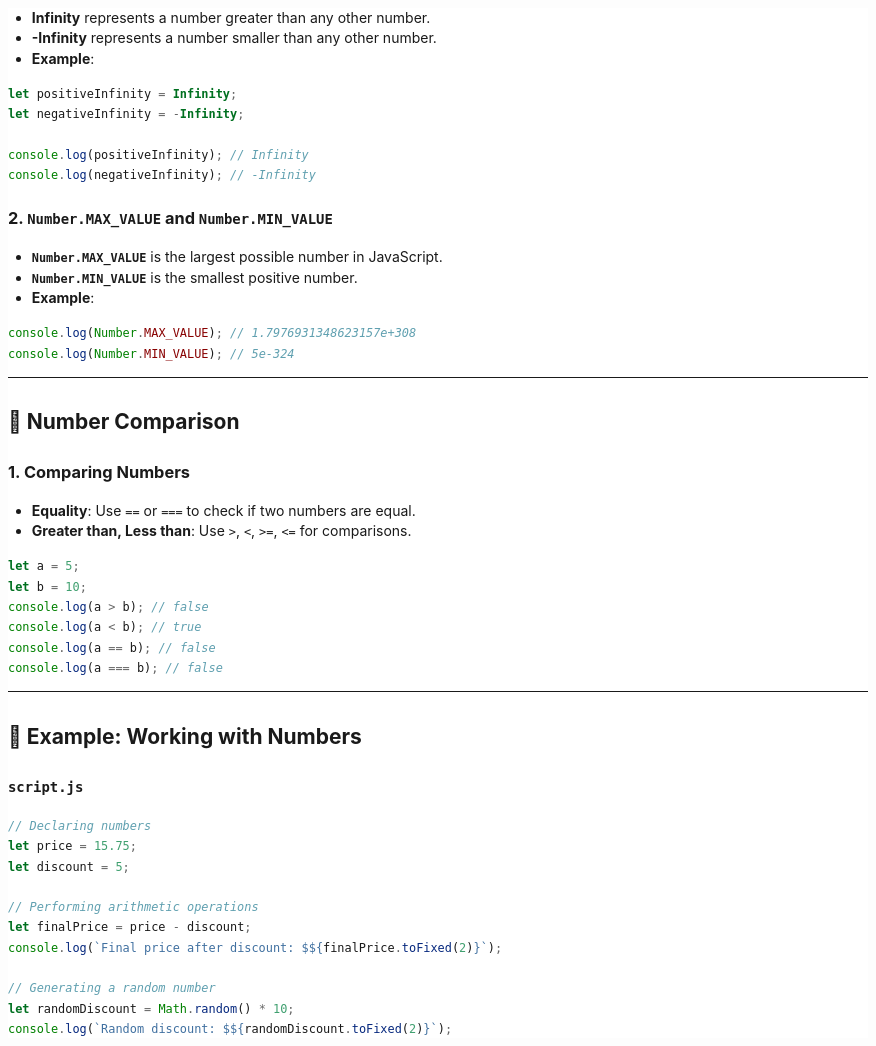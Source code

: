 - **Infinity** represents a number greater than any other number.
- **-Infinity** represents a number smaller than any other number.
- **Example**:
```javascript
let positiveInfinity = Infinity;
let negativeInfinity = -Infinity;

console.log(positiveInfinity); // Infinity
console.log(negativeInfinity); // -Infinity
```

### 2. **`Number.MAX_VALUE` and `Number.MIN_VALUE`**

- **`Number.MAX_VALUE`** is the largest possible number in JavaScript.
- **`Number.MIN_VALUE`** is the smallest positive number.
- **Example**:
```javascript
console.log(Number.MAX_VALUE); // 1.7976931348623157e+308
console.log(Number.MIN_VALUE); // 5e-324
```

---

## 🔢 Number Comparison

### 1. **Comparing Numbers**

- **Equality**: Use `==` or `===` to check if two numbers are equal.
- **Greater than, Less than**: Use `>`, `<`, `>=`, `<=` for comparisons.

```javascript
let a = 5;
let b = 10;
console.log(a > b); // false
console.log(a < b); // true
console.log(a == b); // false
console.log(a === b); // false
```

---

## 🎯 Example: Working with Numbers

### `script.js`
```javascript
// Declaring numbers
let price = 15.75;
let discount = 5;

// Performing arithmetic operations
let finalPrice = price - discount;
console.log(`Final price after discount: $${finalPrice.toFixed(2)}`);

// Generating a random number
let randomDiscount = Math.random() * 10;
console.log(`Random discount: $${randomDiscount.toFixed(2)}`);
```
